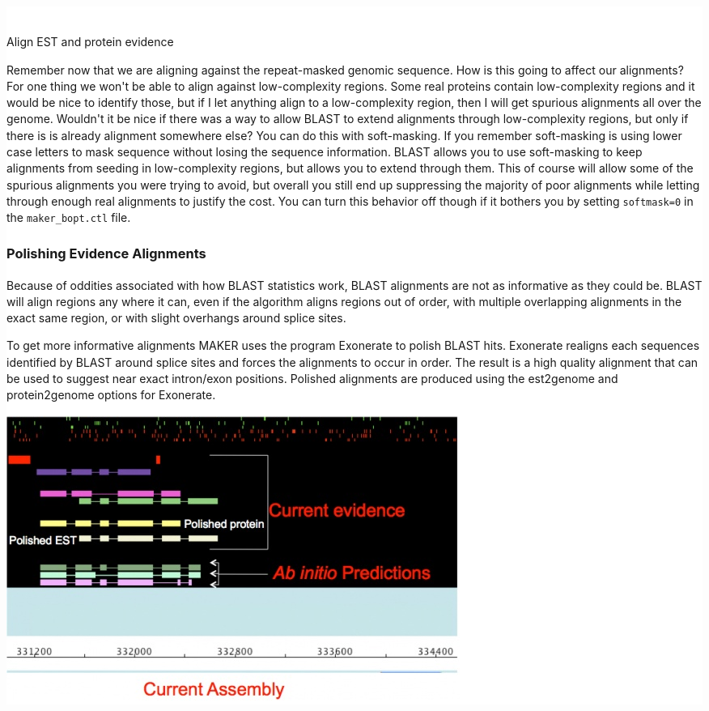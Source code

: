
<a href="File:Evidence.jpg" class="internal" title="Enlarge"><img
src="../mediawiki/skins/common/images/magnify-clip.png" width="15"
height="11" /></a>



Align EST and protein evidence




Remember now that we are aligning against the repeat-masked genomic
sequence. How is this going to affect our alignments? For one thing we
won't be able to align against low-complexity regions. Some real
proteins contain low-complexity regions and it would be nice to identify
those, but if I let anything align to a low-complexity region, then I
will get spurious alignments all over the genome. Wouldn't it be nice if
there was a way to allow BLAST to extend alignments through
low-complexity regions, but only if there is is already alignment
somewhere else? You can do this with soft-masking. If you remember
soft-masking is using lower case letters to mask sequence without losing
the sequence information. BLAST allows you to use soft-masking to keep
alignments from seeding in low-complexity regions, but allows you to
extend through them. This of course will allow some of the spurious
alignments you were trying to avoid, but overall you still end up
suppressing the majority of poor alignments while letting through enough
real alignments to justify the cost. You can turn this behavior off
though if it bothers you by setting `softmask=0` in the `maker_bopt.ctl`
file.

### <span id="Polishing_Evidence_Alignments" class="mw-headline">Polishing Evidence Alignments</span>

Because of oddities associated with how BLAST statistics work, BLAST
alignments are not as informative as they could be. BLAST will align
regions any where it can, even if the algorithm aligns regions out of
order, with multiple overlapping alignments in the exact same region, or
with slight overhangs around splice sites.

  
To get more informative alignments MAKER uses the program Exonerate to
polish BLAST hits. Exonerate realigns each sequences identified by BLAST
around splice sites and forces the alignments to occur in order. The
result is a high quality alignment that can be used to suggest near
exact intron/exon positions. Polished alignments are produced using the
est2genome and protein2genome options for Exonerate.


<a href="File:Polish.jpg" class="image"><img
src="https://raw.githubusercontent.com/GMOD/gmod.github.io/main/mediawiki/images/thumb/1/12/Polish.jpg/560px-Polish.jpg"
class="thumbimage"
srcset="https://raw.githubusercontent.com/GMOD/gmod.github.io/main/mediawiki/images/1/12/Polish.jpg 1.5x, https://raw.githubusercontent.com/GMOD/gmod.github.io/main/mediawiki/images/1/12/Polish.jpg 2x"
width="560" height="352" /></a>
